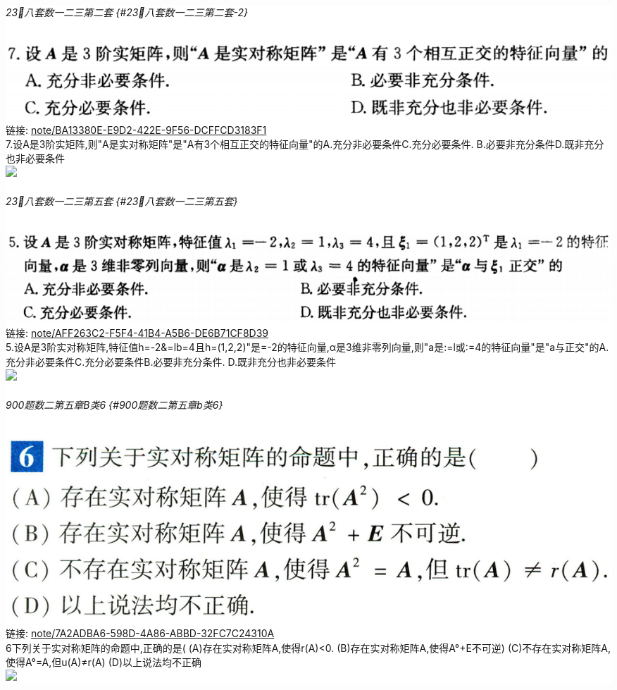 ###### 23🐙八套数一二三第二套  {#23🐙八套数一二三第二套-2}

![](assets/mrn.png)\
链接:
[note/BA13380E-E9D2-422E-9F56-DCFFCD3183F1](marginnote4app://note/BA13380E-E9D2-422E-9F56-DCFFCD3183F1)\
7.设A是3阶实矩阵,则"A是实对称矩阵"是"A有3个相互正交的特征向量"的A.充分非必要条件C.充分必要条件.
B.必要非充分条件D.既非充分也非必要条件\
![](mmnotes://0.png)

###### 23🐙八套数一二三第五套  {#23🐙八套数一二三第五套}

![](assets/icz.png)\
链接:
[note/AFF263C2-F5F4-41B4-A5B6-DE6B71CF8D39](marginnote4app://note/AFF263C2-F5F4-41B4-A5B6-DE6B71CF8D39)\
5.设A是3阶实对称矩阵,特征值h=-2&=lb=4且h=(1,2,2)\"是=-2的特征向量,α是3维非零列向量,则"a是:=l或:=4的特征向量"是"a与正交"的A.充分非必要条件C.充分必要条件B.必要非充分条件.
D.既非充分也非必要条件\
![](mmnotes://0.png)

###### 900题数二第五章B类6  {#900题数二第五章b类6}

![](assets/rue.png)\
链接:
[note/7A2ADBA6-598D-4A86-ABBD-32FC7C24310A](marginnote4app://note/7A2ADBA6-598D-4A86-ABBD-32FC7C24310A)\
6下列关于实对称矩阵的命题中,正确的是( (A)存在实对称矩阵A,使得r(A)\<0.
(B)存在实对称矩阵A,使得A°+E不可逆)
(C)不存在实对称矩阵A,使得A°=A,但u(A)≠r(A) (D)以上说法均不正确\
![](mmnotes://0.png)
